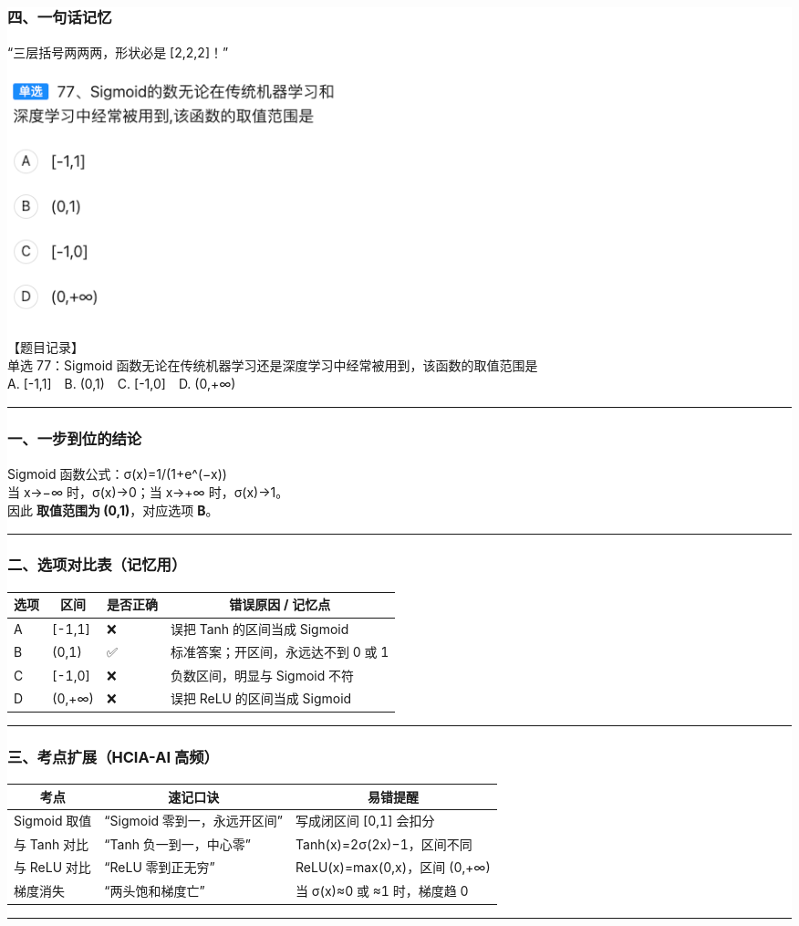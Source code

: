 
### 四、一句话记忆
“三层括号两两两，形状必是 [2,2,2]！”



![image-20250725135324610](./imgs/image-20250725135324610.png)

【题目记录】  
单选 77：Sigmoid 函数无论在传统机器学习还是深度学习中经常被用到，该函数的取值范围是  
A. [-1,1] B. (0,1) C. [-1,0] D. (0,+∞)

---

### 一、一步到位的结论  
Sigmoid 函数公式：σ(x)=1/(1+e^(−x))  
当 x→−∞ 时，σ(x)→0；当 x→+∞ 时，σ(x)→1。  
因此 **取值范围为 (0,1)**，对应选项 **B**。

---

### 二、选项对比表（记忆用）

| 选项 | 区间   | 是否正确 | 错误原因 / 记忆点                   |
| ---- | ------ | -------- | ----------------------------------- |
| A    | [-1,1] | ❌        | 误把 Tanh 的区间当成 Sigmoid        |
| B    | (0,1)  | ✅        | 标准答案；开区间，永远达不到 0 或 1 |
| C    | [-1,0] | ❌        | 负数区间，明显与 Sigmoid 不符       |
| D    | (0,+∞) | ❌        | 误把 ReLU 的区间当成 Sigmoid        |

---

### 三、考点扩展（HCIA-AI 高频）

| 考点         | 速记口诀                     | 易错提醒                      |
| ------------ | ---------------------------- | ----------------------------- |
| Sigmoid 取值 | “Sigmoid 零到一，永远开区间” | 写成闭区间 [0,1] 会扣分       |
| 与 Tanh 对比 | “Tanh 负一到一，中心零”      | Tanh(x)=2σ(2x)−1，区间不同    |
| 与 ReLU 对比 | “ReLU 零到正无穷”            | ReLU(x)=max(0,x)，区间 (0,+∞) |
| 梯度消失     | “两头饱和梯度亡”             | 当 σ(x)≈0 或 ≈1 时，梯度趋 0  |

---